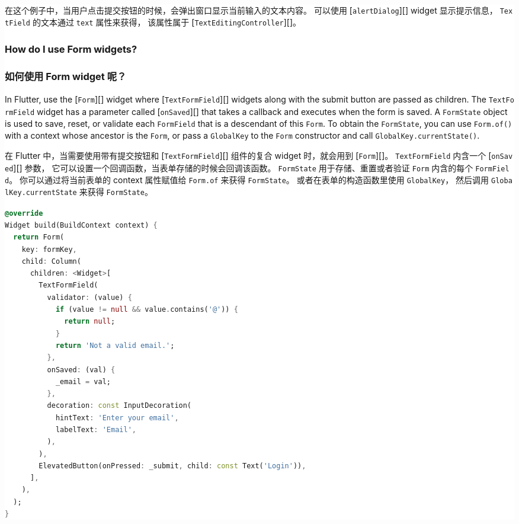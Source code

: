 在这个例子中，当用户点击提交按钮的时候，会弹出窗口显示当前输入的文本内容。
可以使用 [`alertDialog`][] widget 显示提示信息，
`TextField` 的文本通过 `text` 属性来获得，
该属性属于 [`TextEditingController`][]。

### How do I use Form widgets?

### 如何使用 Form widget 呢？

In Flutter, use the [`Form`][] widget where
[`TextFormField`][] widgets along with the submit
button are passed as children.
The `TextFormField` widget has a parameter called
[`onSaved`][] that takes a callback and executes
when the form is saved. A `FormState`
object is used to save, reset, or validate
each `FormField` that is a descendant of this `Form`.
To obtain the `FormState`, you can use `Form.of()`
with a context whose ancestor is the `Form`,
or pass a `GlobalKey` to the `Form` constructor and call
`GlobalKey.currentState()`.

在 Flutter 中，当需要使用带有提交按钮和 [`TextFormField`][]
组件的复合 widget 时，就会用到 [`Form`][]。
`TextFormField` 内含一个 [`onSaved`][] 参数，
它可以设置一个回调函数，当表单存储的时候会回调该函数。
`FormState` 用于存储、重置或者验证 `Form` 内含的每个 `FormField`。
你可以通过将当前表单的 context 属性赋值给 `Form.of` 来获得 `FormState`。
或者在表单的构造函数里使用 `GlobalKey`，
然后调用 `GlobalKey.currentState` 来获得 `FormState`。

<?code-excerpt "lib/examples.dart (form-state)"?>
```dart
@override
Widget build(BuildContext context) {
  return Form(
    key: formKey,
    child: Column(
      children: <Widget>[
        TextFormField(
          validator: (value) {
            if (value != null && value.contains('@')) {
              return null;
            }
            return 'Not a valid email.';
          },
          onSaved: (val) {
            _email = val;
          },
          decoration: const InputDecoration(
            hintText: 'Enter your email',
            labelText: 'Email',
          ),
        ),
        ElevatedButton(onPressed: _submit, child: const Text('Login')),
      ],
    ),
  );
}
```


[Limitations]: /ui/navigation#limitations
[navigation overview]: /ui/navigation
[GestureDetector class]: {{site.api}}/flutter/widgets/GestureDetector-class.html#instance-properties